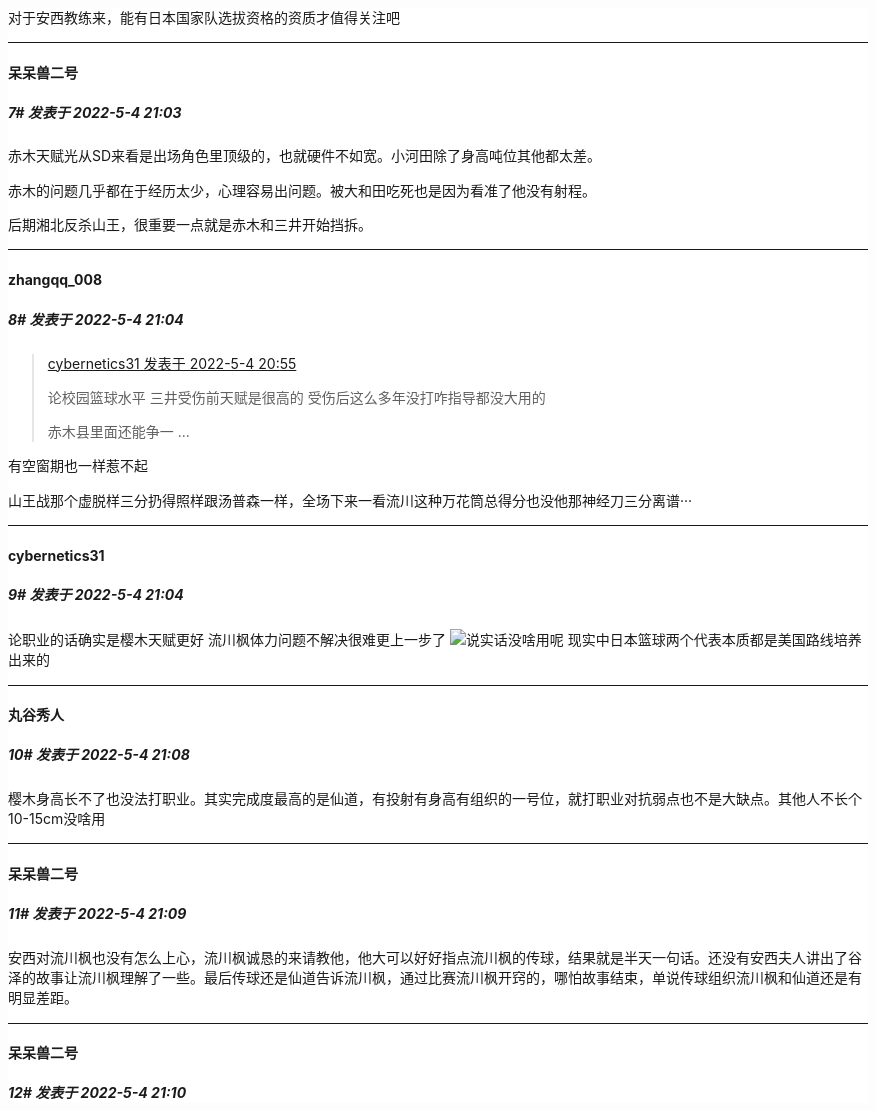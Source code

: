 对于安西教练来，能有日本国家队选拔资格的资质才值得关注吧

*****

####  呆呆兽二号  
##### 7#       发表于 2022-5-4 21:03

赤木天赋光从SD来看是出场角色里顶级的，也就硬件不如宽。小河田除了身高吨位其他都太差。

赤木的问题几乎都在于经历太少，心理容易出问题。被大和田吃死也是因为看准了他没有射程。

后期湘北反杀山王，很重要一点就是赤木和三井开始挡拆。

*****

####  zhangqq_008  
##### 8#       发表于 2022-5-4 21:04

<blockquote><a href="httphttps://bbs.saraba1st.com/2b/forum.php?mod=redirect&amp;goto=findpost&amp;pid=55693864&amp;ptid=2067849" target="_blank">cybernetics31 发表于 2022-5-4 20:55</a>

论校园篮球水平 三井受伤前天赋是很高的 受伤后这么多年没打咋指导都没大用的 

 赤木县里面还能争一 ...</blockquote>
有空窗期也一样惹不起

山王战那个虚脱样三分扔得照样跟汤普森一样，全场下来一看流川这种万花筒总得分也没他那神经刀三分离谱···

*****

####  cybernetics31  
##### 9#       发表于 2022-5-4 21:04

论职业的话确实是樱木天赋更好 流川枫体力问题不解决很难更上一步了 
<img src="https://static.saraba1st.com/image/smiley/face2017/067.png" referrerpolicy="no-referrer">说实话没啥用呢 现实中日本篮球两个代表本质都是美国路线培养出来的 

*****

####  丸谷秀人  
##### 10#       发表于 2022-5-4 21:08

樱木身高长不了也没法打职业。其实完成度最高的是仙道，有投射有身高有组织的一号位，就打职业对抗弱点也不是大缺点。其他人不长个10-15cm没啥用

*****

####  呆呆兽二号  
##### 11#       发表于 2022-5-4 21:09

安西对流川枫也没有怎么上心，流川枫诚恳的来请教他，他大可以好好指点流川枫的传球，结果就是半天一句话。还没有安西夫人讲出了谷泽的故事让流川枫理解了一些。最后传球还是仙道告诉流川枫，通过比赛流川枫开窍的，哪怕故事结束，单说传球组织流川枫和仙道还是有明显差距。

*****

####  呆呆兽二号  
##### 12#       发表于 2022-5-4 21:10
